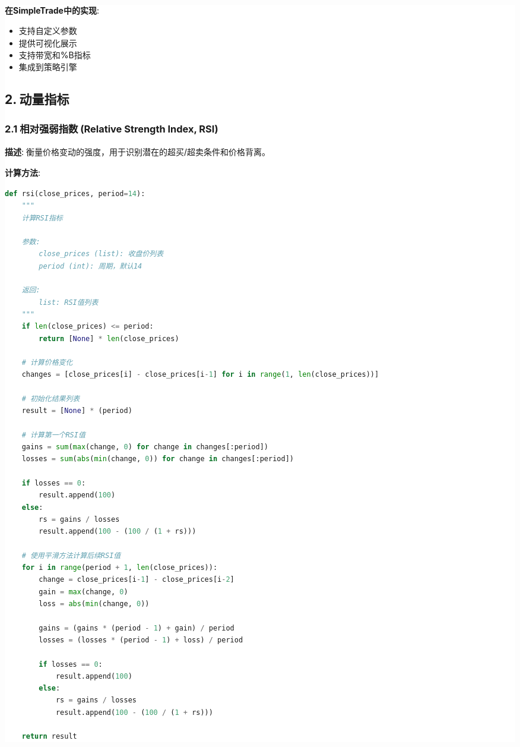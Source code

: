 **在SimpleTrade中的实现**:
- 支持自定义参数
- 提供可视化展示
- 支持带宽和%B指标
- 集成到策略引擎

## 2. 动量指标

### 2.1 相对强弱指数 (Relative Strength Index, RSI)

**描述**: 衡量价格变动的强度，用于识别潜在的超买/超卖条件和价格背离。

**计算方法**:
```python
def rsi(close_prices, period=14):
    """
    计算RSI指标
    
    参数:
        close_prices (list): 收盘价列表
        period (int): 周期，默认14
        
    返回:
        list: RSI值列表
    """
    if len(close_prices) <= period:
        return [None] * len(close_prices)
    
    # 计算价格变化
    changes = [close_prices[i] - close_prices[i-1] for i in range(1, len(close_prices))]
    
    # 初始化结果列表
    result = [None] * (period)
    
    # 计算第一个RSI值
    gains = sum(max(change, 0) for change in changes[:period])
    losses = sum(abs(min(change, 0)) for change in changes[:period])
    
    if losses == 0:
        result.append(100)
    else:
        rs = gains / losses
        result.append(100 - (100 / (1 + rs)))
    
    # 使用平滑方法计算后续RSI值
    for i in range(period + 1, len(close_prices)):
        change = close_prices[i-1] - close_prices[i-2]
        gain = max(change, 0)
        loss = abs(min(change, 0))
        
        gains = (gains * (period - 1) + gain) / period
        losses = (losses * (period - 1) + loss) / period
        
        if losses == 0:
            result.append(100)
        else:
            rs = gains / losses
            result.append(100 - (100 / (1 + rs)))
    
    return result
```
